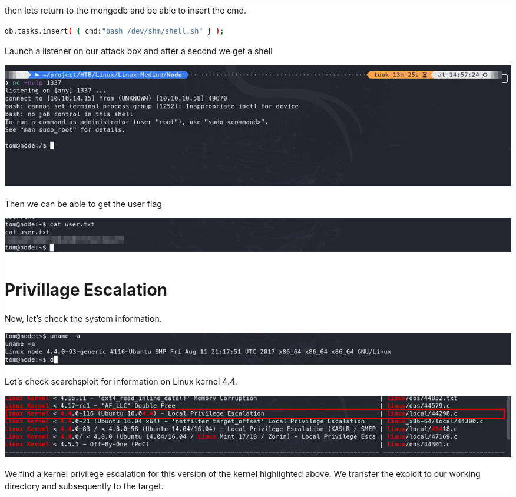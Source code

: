 then lets return to the mongodb and be able to insert the cmd.

```sh
db.tasks.insert( { cmd:"bash /dev/shm/shell.sh" } );
```

Launch a listener on our attack box and after a second we get a shell

![](/Linux/Linux-Medium/Node/Screenshots/shell.png)

Then we can be able to get the user flag

![](/Linux/Linux-Medium/Node/Screenshots/userflag.png)

# Privillage Escalation

Now, let’s check the system information.

![](/Linux/Linux-Medium/Node/Screenshots/uname.png)

Let’s check searchsploit for information on Linux kernel 4.4.

![](/Linux/Linux-Medium/Node/Screenshots/searchsploit.png)

We find a kernel privilege escalation for this version of the kernel highlighted above. We transfer the exploit to our working directory and subsequently to the target.
